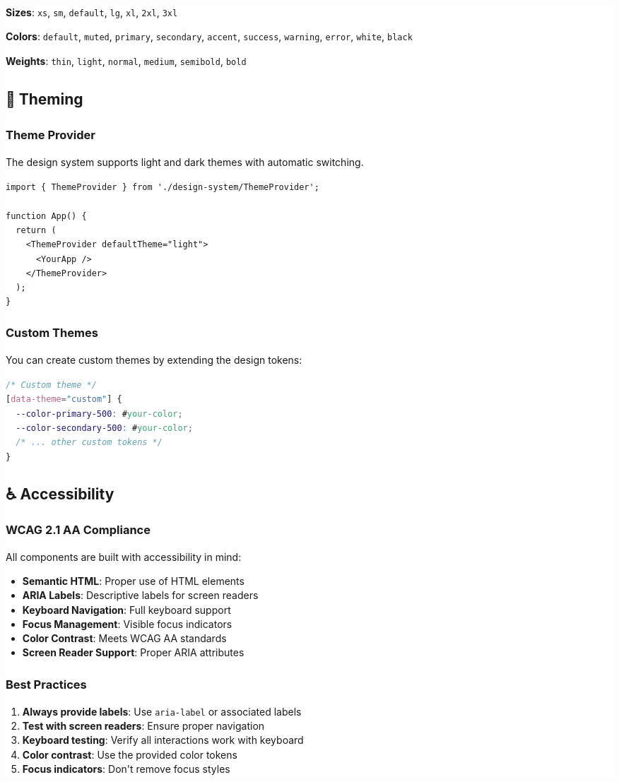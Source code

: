 **Sizes**: `xs`, `sm`, `default`, `lg`, `xl`, `2xl`, `3xl`

**Colors**: `default`, `muted`, `primary`, `secondary`, `accent`, `success`, `warning`, `error`, `white`, `black`

**Weights**: `thin`, `light`, `normal`, `medium`, `semibold`, `bold`

## 🎨 Theming

### Theme Provider
The design system supports light and dark themes with automatic switching.

```tsx
import { ThemeProvider } from './design-system/ThemeProvider';

function App() {
  return (
    <ThemeProvider defaultTheme="light">
      <YourApp />
    </ThemeProvider>
  );
}
```

### Custom Themes
You can create custom themes by extending the design tokens:

```css
/* Custom theme */
[data-theme="custom"] {
  --color-primary-500: #your-color;
  --color-secondary-500: #your-color;
  /* ... other custom tokens */
}
```

## ♿ Accessibility

### WCAG 2.1 AA Compliance
All components are built with accessibility in mind:

- **Semantic HTML**: Proper use of HTML elements
- **ARIA Labels**: Descriptive labels for screen readers
- **Keyboard Navigation**: Full keyboard support
- **Focus Management**: Visible focus indicators
- **Color Contrast**: Meets WCAG AA standards
- **Screen Reader Support**: Proper ARIA attributes

### Best Practices

1. **Always provide labels**: Use `aria-label` or associated labels
2. **Test with screen readers**: Ensure proper navigation
3. **Keyboard testing**: Verify all interactions work with keyboard
4. **Color contrast**: Use the provided color tokens
5. **Focus indicators**: Don't remove focus styles

